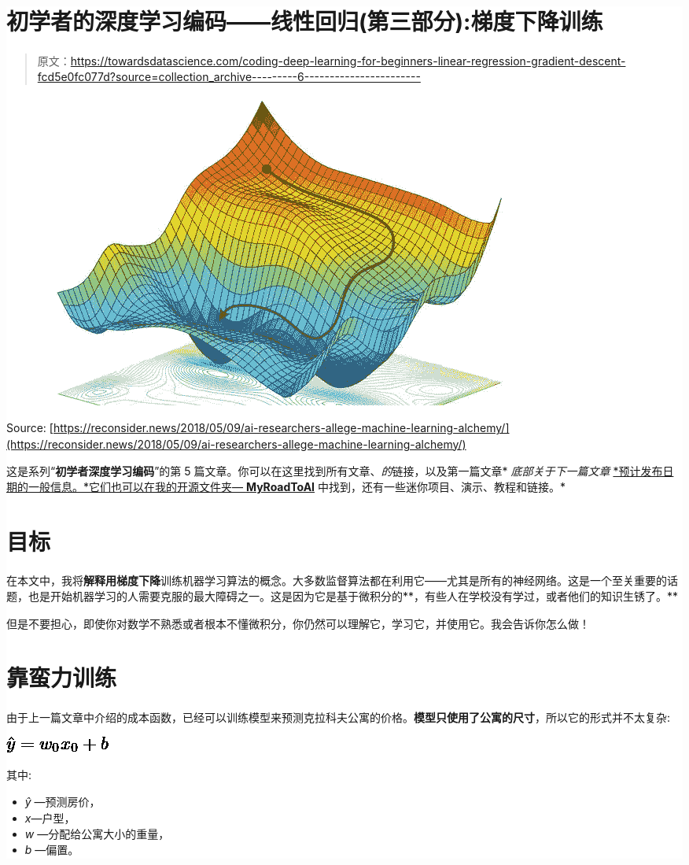 # 初学者的深度学习编码——线性回归(第三部分):梯度下降训练

> 原文：<https://towardsdatascience.com/coding-deep-learning-for-beginners-linear-regression-gradient-descent-fcd5e0fc077d?source=collection_archive---------6----------------------->

![](img/a4d8ee0f6d5ebb8239cb9e8103f1fa71.png)

Source: [https://reconsider.news/2018/05/09/ai-researchers-allege-machine-learning-alchemy/](https://reconsider.news/2018/05/09/ai-researchers-allege-machine-learning-alchemy/)

这是系列“**初学者深度学习编码**”的第 5 篇文章。你可以在这里找到所有文章、*的*链接，以及第一篇文章* *底部关于下一篇文章* [*预计发布日期的一般信息。*它们也可以在我的](https://medium.com/@krzyk.kamil/coding-deep-learning-for-beginners-start-a84da8cb5044)[开源文件夹— **MyRoadToAI**](https://github.com/FisherKK/F1sherKK-MyRoadToAI) 中找到，还有一些迷你项目、演示、教程和链接。*

# 目标

在本文中，我将**解释用梯度下降**训练机器学习算法的概念。大多数监督算法都在利用它——尤其是所有的神经网络。这是一个至关重要的话题，也是开始机器学习的人需要克服的最大障碍之一。这是因为它是基于微积分的**，有些人在学校没有学过，或者他们的知识生锈了。**

但是不要担心，即使你对数学不熟悉或者根本不懂微积分，你仍然可以理解它，学习它，并使用它。我会告诉你怎么做！

# 靠蛮力训练

由于上一篇文章中介绍的成本函数，已经可以训练模型来预测克拉科夫公寓的价格。**模型只使用了公寓的尺寸**，所以它的形式并不太复杂:

![](img/14a4c0f688289d9e429d59eab029b315.png)

其中:

*   *ŷ* —预测房价，
*   *x*—户型，
*   *w* —分配给公寓大小的重量，
*   *b* —偏置。
